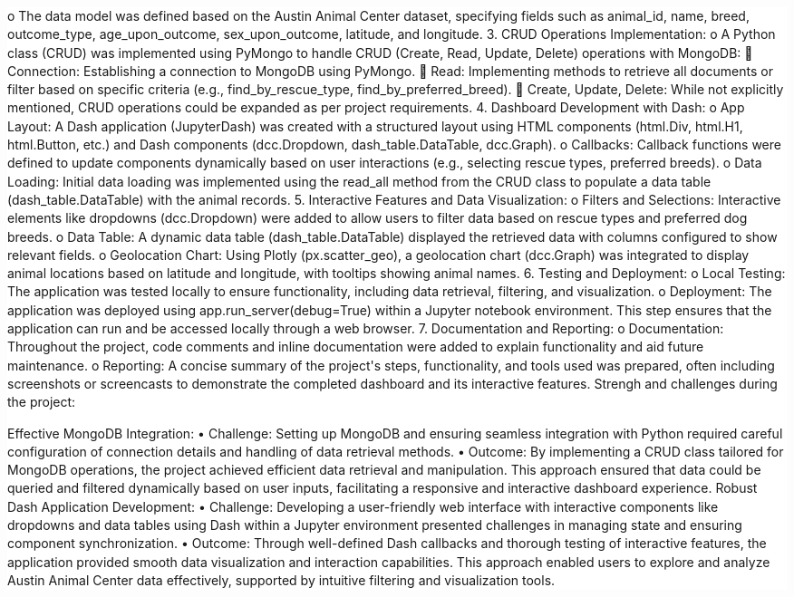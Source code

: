 o	The data model was defined based on the Austin Animal Center dataset, specifying fields such as animal_id, name, breed, outcome_type, age_upon_outcome, sex_upon_outcome, latitude, and longitude.
3.	CRUD Operations Implementation:
o	A Python class (CRUD) was implemented using PyMongo to handle CRUD (Create, Read, Update, Delete) operations with MongoDB:
	Connection: Establishing a connection to MongoDB using PyMongo.
	Read: Implementing methods to retrieve all documents or filter based on specific criteria (e.g., find_by_rescue_type, find_by_preferred_breed).
	Create, Update, Delete: While not explicitly mentioned, CRUD operations could be expanded as per project requirements.
4.	Dashboard Development with Dash:
o	App Layout: A Dash application (JupyterDash) was created with a structured layout using HTML components (html.Div, html.H1, html.Button, etc.) and Dash components (dcc.Dropdown, dash_table.DataTable, dcc.Graph).
o	Callbacks: Callback functions were defined to update components dynamically based on user interactions (e.g., selecting rescue types, preferred breeds).
o	Data Loading: Initial data loading was implemented using the read_all method from the CRUD class to populate a data table (dash_table.DataTable) with the animal records.
5.	Interactive Features and Data Visualization:
o	Filters and Selections: Interactive elements like dropdowns (dcc.Dropdown) were added to allow users to filter data based on rescue types and preferred dog breeds.
o	Data Table: A dynamic data table (dash_table.DataTable) displayed the retrieved data with columns configured to show relevant fields.
o	Geolocation Chart: Using Plotly (px.scatter_geo), a geolocation chart (dcc.Graph) was integrated to display animal locations based on latitude and longitude, with tooltips showing animal names.
6.	Testing and Deployment:
o	Local Testing: The application was tested locally to ensure functionality, including data retrieval, filtering, and visualization.
o	Deployment: The application was deployed using app.run_server(debug=True) within a Jupyter notebook environment. This step ensures that the application can run and be accessed locally through a web browser.
7.	Documentation and Reporting:
o	Documentation: Throughout the project, code comments and inline documentation were added to explain functionality and aid future maintenance.
o	Reporting: A concise summary of the project's steps, functionality, and tools used was prepared, often including screenshots or screencasts to demonstrate the completed dashboard and its interactive features.
Strengh and challenges during the project: 


Effective MongoDB Integration:
•	Challenge: Setting up MongoDB and ensuring seamless integration with Python required careful configuration of connection details and handling of data retrieval methods.
•	Outcome: By implementing a CRUD class tailored for MongoDB operations, the project achieved efficient data retrieval and manipulation. This approach ensured that data could be queried and filtered dynamically based on user inputs, facilitating a responsive and interactive dashboard experience.
Robust Dash Application Development:
•	Challenge: Developing a user-friendly web interface with interactive components like dropdowns and data tables using Dash within a Jupyter environment presented challenges in managing state and ensuring component synchronization.
•	Outcome: Through well-defined Dash callbacks and thorough testing of interactive features, the application provided smooth data visualization and interaction capabilities. This approach enabled users to explore and analyze Austin Animal Center data effectively, supported by intuitive filtering and visualization tools.

